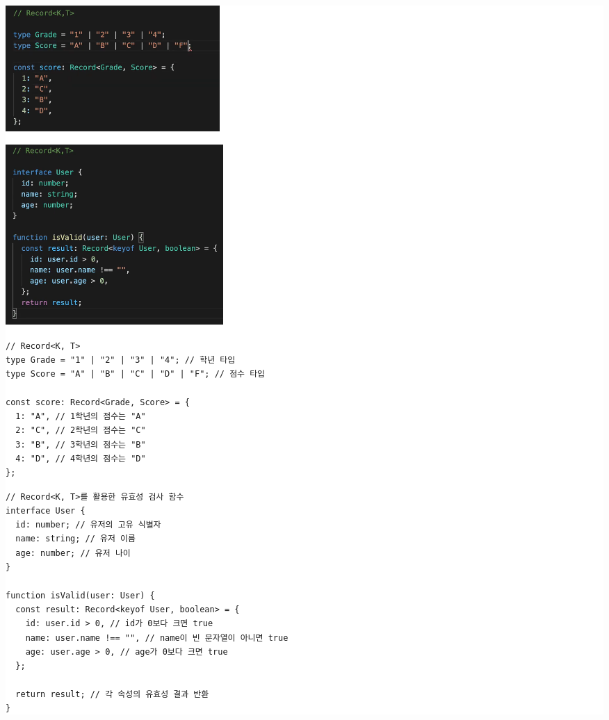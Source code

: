 
![image.png](image%2024.png)

![image.png](image%2025.png)

```tsx
// Record<K, T>
type Grade = "1" | "2" | "3" | "4"; // 학년 타입
type Score = "A" | "B" | "C" | "D" | "F"; // 점수 타입

const score: Record<Grade, Score> = {
  1: "A", // 1학년의 점수는 "A"
  2: "C", // 2학년의 점수는 "C"
  3: "B", // 3학년의 점수는 "B"
  4: "D", // 4학년의 점수는 "D"
};
```

```tsx
// Record<K, T>를 활용한 유효성 검사 함수
interface User {
  id: number; // 유저의 고유 식별자
  name: string; // 유저 이름
  age: number; // 유저 나이
}

function isValid(user: User) {
  const result: Record<keyof User, boolean> = {
    id: user.id > 0, // id가 0보다 크면 true
    name: user.name !== "", // name이 빈 문자열이 아니면 true
    age: user.age > 0, // age가 0보다 크면 true
  };

  return result; // 각 속성의 유효성 결과 반환
}
```
